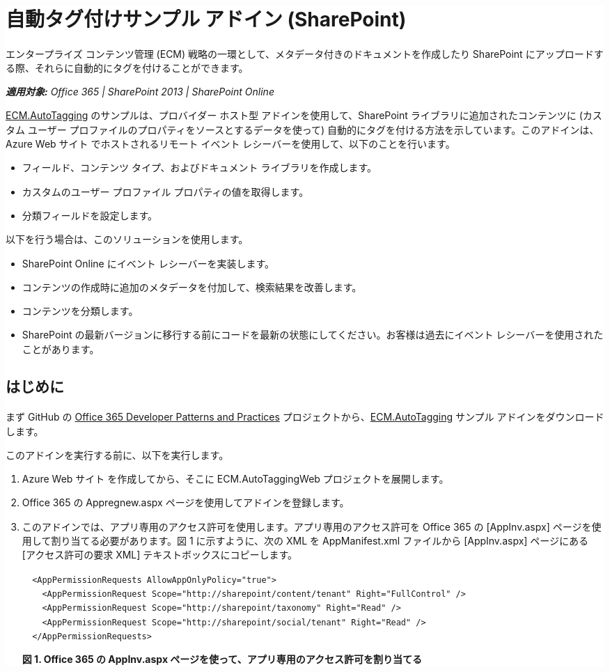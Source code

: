 # 自動タグ付けサンプル アドイン (SharePoint)

エンタープライズ コンテンツ管理 (ECM) 戦略の一環として、メタデータ付きのドキュメントを作成したり SharePoint にアップロードする際、それらに自動的にタグを付けることができます。 
    
_**適用対象:** Office 365 | SharePoint 2013 | SharePoint Online_

[ECM.AutoTagging](https://github.com/OfficeDev/PnP/tree/master/Samples/ECM.AutoTagging) のサンプルは、プロバイダー ホスト型 アドインを使用して、SharePoint ライブラリに追加されたコンテンツに (カスタム ユーザー プロファイルのプロパティをソースとするデータを使って) 自動的にタグを付ける方法を示しています。このアドインは、Azure Web サイト でホストされるリモート イベント レシーバーを使用して、以下のことを行います。   

- フィールド、コンテンツ タイプ、およびドキュメント ライブラリを作成します。
    
- カスタムのユーザー プロファイル プロパティの値を取得します。
    
- 分類フィールドを設定します。
    
以下を行う場合は、このソリューションを使用します。

- SharePoint Online にイベント レシーバーを実装します。 
    
- コンテンツの作成時に追加のメタデータを付加して、検索結果を改善します。
    
- コンテンツを分類します。
    
- SharePoint の最新バージョンに移行する前にコードを最新の状態にしてください。お客様は過去にイベント レシーバーを使用されたことがあります。
    
## はじめに
<a name="sectionSection0"> </a>

まず GitHub の [Office 365 Developer Patterns and Practices](https://github.com/OfficeDev/PnP/tree/dev) プロジェクトから、[ECM.AutoTagging](https://github.com/OfficeDev/PnP/tree/master/Samples/ECM.AutoTagging) サンプル アドインをダウンロードします。

このアドインを実行する前に、以下を実行します。

1. Azure Web サイト を作成してから、そこに ECM.AutoTaggingWeb プロジェクトを展開します。
    
2. Office 365 の Appregnew.aspx ページを使用してアドインを登録します。 
    
3. このアドインでは、アプリ専用のアクセス許可を使用します。アプリ専用のアクセス許可を Office 365 の [AppInv.aspx] ページを使用して割り当てる必要があります。図 1 に示すように、次の XML を AppManifest.xml ファイルから [AppInv.aspx] ページにある [アクセス許可の要求 XML] テキストボックスにコピーします。 

    ``` 
      <AppPermissionRequests AllowAppOnlyPolicy="true">
        <AppPermissionRequest Scope="http://sharepoint/content/tenant" Right="FullControl" />
        <AppPermissionRequest Scope="http://sharepoint/taxonomy" Right="Read" />
        <AppPermissionRequest Scope="http://sharepoint/social/tenant" Right="Read" />
      </AppPermissionRequests>
    ```

    **図 1. Office 365 の AppInv.aspx ページを使って、アプリ専用のアクセス許可を割り当てる**
